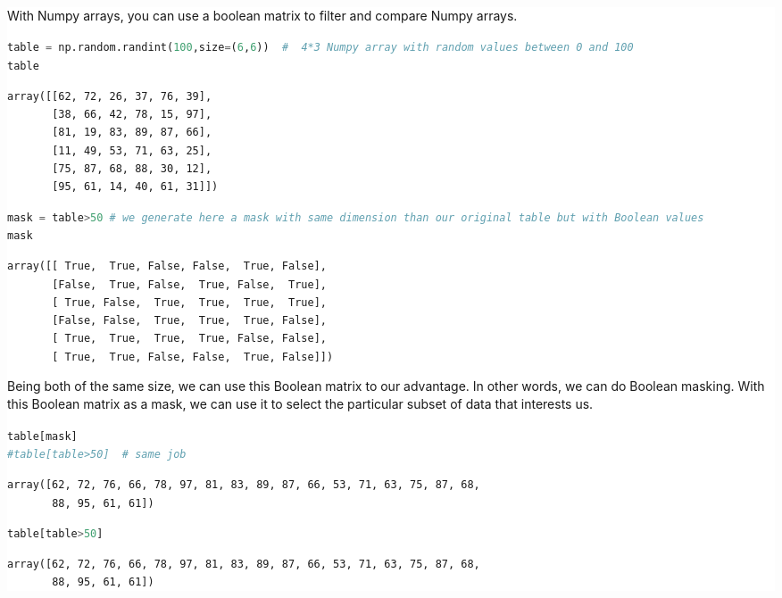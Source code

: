 With Numpy arrays, you can use a boolean matrix to filter and compare Numpy arrays.


```python
table = np.random.randint(100,size=(6,6))  #  4*3 Numpy array with random values between 0 and 100 
table
```




    array([[62, 72, 26, 37, 76, 39],
           [38, 66, 42, 78, 15, 97],
           [81, 19, 83, 89, 87, 66],
           [11, 49, 53, 71, 63, 25],
           [75, 87, 68, 88, 30, 12],
           [95, 61, 14, 40, 61, 31]])




```python
mask = table>50 # we generate here a mask with same dimension than our original table but with Boolean values
mask
```




    array([[ True,  True, False, False,  True, False],
           [False,  True, False,  True, False,  True],
           [ True, False,  True,  True,  True,  True],
           [False, False,  True,  True,  True, False],
           [ True,  True,  True,  True, False, False],
           [ True,  True, False, False,  True, False]])



Being both of the same size, we can use this Boolean matrix to our advantage. In other words, we can do Boolean masking. With this Boolean matrix as a mask, we can use it to select the particular subset of data that interests us.


```python
table[mask] 
#table[table>50]  # same job
```




    array([62, 72, 76, 66, 78, 97, 81, 83, 89, 87, 66, 53, 71, 63, 75, 87, 68,
           88, 95, 61, 61])




```python
table[table>50]
```




    array([62, 72, 76, 66, 78, 97, 81, 83, 89, 87, 66, 53, 71, 63, 75, 87, 68,
           88, 95, 61, 61])
